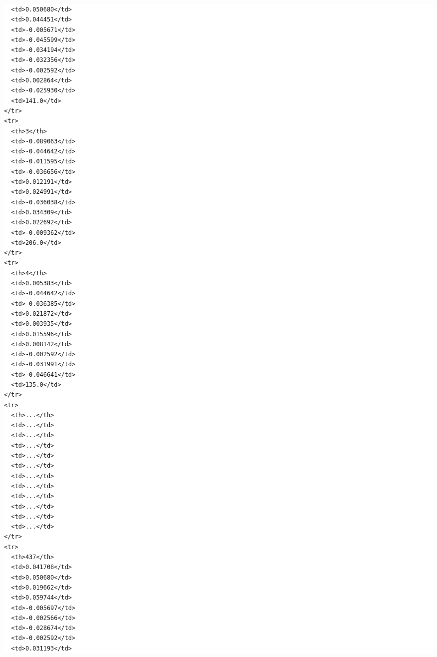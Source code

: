       <td>0.050680</td>
      <td>0.044451</td>
      <td>-0.005671</td>
      <td>-0.045599</td>
      <td>-0.034194</td>
      <td>-0.032356</td>
      <td>-0.002592</td>
      <td>0.002864</td>
      <td>-0.025930</td>
      <td>141.0</td>
    </tr>
    <tr>
      <th>3</th>
      <td>-0.089063</td>
      <td>-0.044642</td>
      <td>-0.011595</td>
      <td>-0.036656</td>
      <td>0.012191</td>
      <td>0.024991</td>
      <td>-0.036038</td>
      <td>0.034309</td>
      <td>0.022692</td>
      <td>-0.009362</td>
      <td>206.0</td>
    </tr>
    <tr>
      <th>4</th>
      <td>0.005383</td>
      <td>-0.044642</td>
      <td>-0.036385</td>
      <td>0.021872</td>
      <td>0.003935</td>
      <td>0.015596</td>
      <td>0.008142</td>
      <td>-0.002592</td>
      <td>-0.031991</td>
      <td>-0.046641</td>
      <td>135.0</td>
    </tr>
    <tr>
      <th>...</th>
      <td>...</td>
      <td>...</td>
      <td>...</td>
      <td>...</td>
      <td>...</td>
      <td>...</td>
      <td>...</td>
      <td>...</td>
      <td>...</td>
      <td>...</td>
      <td>...</td>
    </tr>
    <tr>
      <th>437</th>
      <td>0.041708</td>
      <td>0.050680</td>
      <td>0.019662</td>
      <td>0.059744</td>
      <td>-0.005697</td>
      <td>-0.002566</td>
      <td>-0.028674</td>
      <td>-0.002592</td>
      <td>0.031193</td>